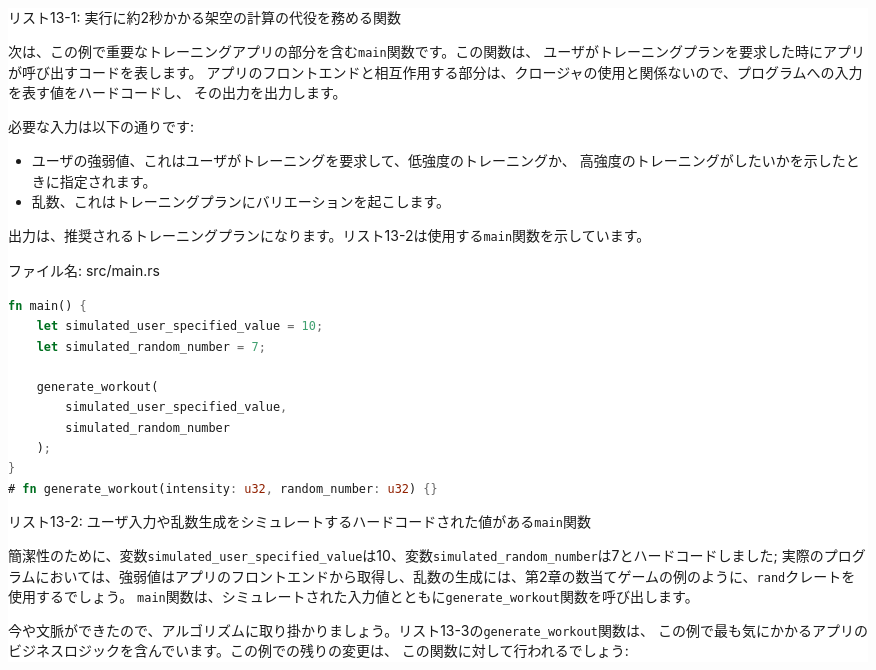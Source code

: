 
<span class="caption">リスト13-1: 実行に約2秒かかる架空の計算の代役を務める関数</span>







次は、この例で重要なトレーニングアプリの部分を含む`main`関数です。この関数は、
ユーザがトレーニングプランを要求した時にアプリが呼び出すコードを表します。
アプリのフロントエンドと相互作用する部分は、クロージャの使用と関係ないので、プログラムへの入力を表す値をハードコードし、
その出力を出力します。



必要な入力は以下の通りです:






* ユーザの強弱値、これはユーザがトレーニングを要求して、低強度のトレーニングか、
高強度のトレーニングがしたいかを示したときに指定されます。
* 乱数、これはトレーニングプランにバリエーションを起こします。




出力は、推奨されるトレーニングプランになります。リスト13-2は使用する`main`関数を示しています。



<span class="filename">ファイル名: src/main.rs</span>

```rust
fn main() {
    let simulated_user_specified_value = 10;
    let simulated_random_number = 7;

    generate_workout(
        simulated_user_specified_value,
        simulated_random_number
    );
}
# fn generate_workout(intensity: u32, random_number: u32) {}
```




<span class="caption">リスト13-2: ユーザ入力や乱数生成をシミュレートするハードコードされた値がある`main`関数</span>








簡潔性のために、変数`simulated_user_specified_value`は10、変数`simulated_random_number`は7とハードコードしました;
実際のプログラムにおいては、強弱値はアプリのフロントエンドから取得し、乱数の生成には、第2章の数当てゲームの例のように、`rand`クレートを使用するでしょう。
`main`関数は、シミュレートされた入力値とともに`generate_workout`関数を呼び出します。






今や文脈ができたので、アルゴリズムに取り掛かりましょう。リスト13-3の`generate_workout`関数は、
この例で最も気にかかるアプリのビジネスロジックを含んでいます。この例での残りの変更は、
この関数に対して行われるでしょう:
